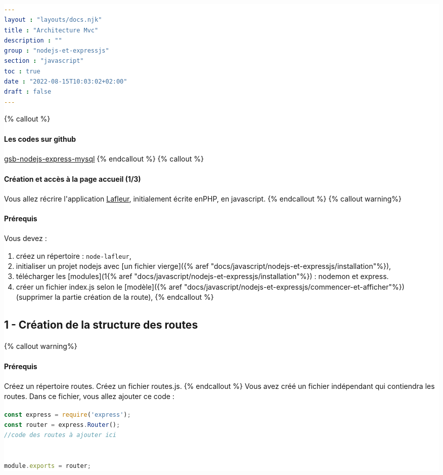 ```yaml
---
layout : "layouts/docs.njk"
title : "Architecture Mvc"
description : ""
group : "nodejs-et-expressjs"
section : "javascript"
toc : true
date : "2022-08-15T10:03:02+02:00"
draft : false
---
```

{% callout %}
#### Les codes sur github
[gsb-nodejs-express-mysql](https://github.com/chchabin/gsb-nodejs-express-mysql)
{% endcallout %}
{% callout %}
#### Création et accès à la page accueil (1/3)
Vous allez récrire l'application [Lafleur](https://github.com/chchabin/Lafleur-2021-php-MVC), initialement écrite enPHP, en javascript.
{% endcallout %}
{% callout warning%}
#### Prérequis
Vous devez :

1. créez un répertoire : `node-lafleur`,
2. initialiser un projet nodejs avec [un fichier vierge]({% aref "docs/javascript/nodejs-et-expressjs/installation"%}),
3. télécharger les [modules](1{% aref "docs/javascript/nodejs-et-expressjs/installation"%}) : nodemon et express.
4. créer un fichier index.js selon le [modèle]({% aref "docs/javascript/nodejs-et-expressjs/commencer-et-afficher"%}) (supprimer la partie création de la route),
{% endcallout %}
## 1 - Création de la structure des routes
{% callout warning%}
#### Prérequis
Créez un répertoire routes.
Créez un fichier routes.js.
{% endcallout %}
Vous avez créé un fichier indépendant qui contiendra les routes. Dans ce fichier, vous allez ajouter ce code :
```javascript
const express = require('express');
const router = express.Router();
//code des routes à ajouter ici


module.exports = router;
```
